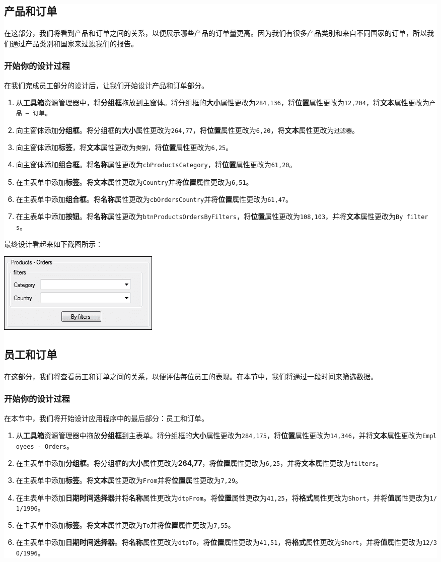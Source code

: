 ## 产品和订单

在这部分，我们将看到产品和订单之间的关系，以便展示哪些产品的订单量更高。因为我们有很多产品类别和来自不同国家的订单，所以我们通过产品类别和国家来过滤我们的报告。

### 开始你的设计过程

在我们完成员工部分的设计后，让我们开始设计产品和订单部分。

1.  从**工具箱**资源管理器中，将**分组框**拖放到主窗体。将分组框的**大小**属性更改为`284,136`，将**位置**属性更改为`12,204`，将**文本**属性更改为`产品 – 订单`。

1.  向主窗体添加**分组框**。将分组框的**大小**属性更改为`264,77`，将**位置**属性更改为`6,20`，将**文本**属性更改为`过滤器`。

1.  向主窗体添加**标签**，将**文本**属性更改为`类别`，将**位置**属性更改为`6,25`。

1.  向主窗体添加**组合框**。将**名称**属性更改为`cbProductsCategory`，将**位置**属性更改为`61,20`。

1.  在主表单中添加**标签**。将**文本**属性更改为`Country`并将**位置**属性更改为`6,51`。

1.  在主表单中添加**组合框**。将**名称**属性更改为`cbOrdersCountry`并将**位置**属性更改为`61,47`。

1.  在主表单中添加**按钮**。将**名称**属性更改为`btnProductsOrdersByFilters`，将**位置**属性更改为`108,103`，并将**文本**属性更改为`By filters`。

最终设计看起来如下截图所示：

![开始你的设计过程](img/8026_02_08.jpg)

## 员工和订单

在这部分，我们将查看员工和订单之间的关系，以便评估每位员工的表现。在本节中，我们将通过一段时间来筛选数据。

### 开始你的设计过程

在本节中，我们将开始设计应用程序中的最后部分：员工和订单。

1.  从**工具箱**资源管理器中拖放**分组框**到主表单。将分组框的**大小**属性更改为`284,175`，将**位置**属性更改为`14,346`，并将**文本**属性更改为`Employees - Orders`。

1.  在主表单中添加**分组框**。将分组框的**大小**属性更改为**264,77**，将**位置**属性更改为`6,25`，并将**文本**属性更改为`filters`。

1.  在主表单中添加**标签**。将**文本**属性更改为`From`并将**位置**属性更改为`7,29`。

1.  在主表单中添加**日期时间选择器**并将**名称**属性更改为`dtpFrom`。将**位置**属性更改为`41,25`，将**格式**属性更改为`Short`，并将**值**属性更改为`1/1/1996`。

1.  在主表单中添加**标签**。将**文本**属性更改为`To`并将**位置**属性更改为`7,55`。

1.  在主表单中添加**日期时间选择器**。将**名称**属性更改为`dtpTo`，将**位置**属性更改为`41,51`，将**格式**属性更改为`Short`，并将**值**属性更改为`12/30/1996`。
